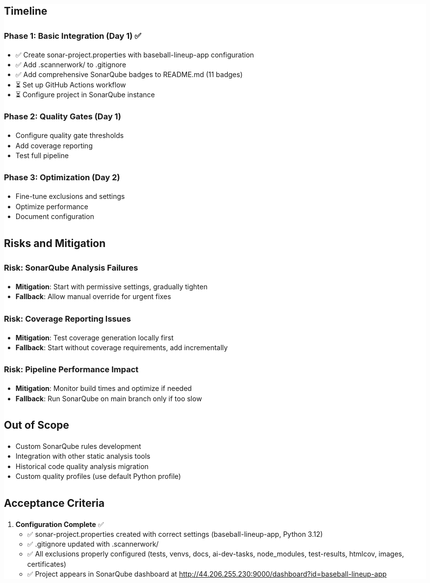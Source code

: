 ## Timeline

### Phase 1: Basic Integration (Day 1) ✅
- ✅ Create sonar-project.properties with baseball-lineup-app configuration
- ✅ Add .scannerwork/ to .gitignore
- ✅ Add comprehensive SonarQube badges to README.md (11 badges)
- ⏳ Set up GitHub Actions workflow
- ⏳ Configure project in SonarQube instance

### Phase 2: Quality Gates (Day 1)
- Configure quality gate thresholds
- Add coverage reporting
- Test full pipeline

### Phase 3: Optimization (Day 2)
- Fine-tune exclusions and settings
- Optimize performance
- Document configuration

## Risks and Mitigation

### Risk: SonarQube Analysis Failures
- **Mitigation**: Start with permissive settings, gradually tighten
- **Fallback**: Allow manual override for urgent fixes

### Risk: Coverage Reporting Issues
- **Mitigation**: Test coverage generation locally first
- **Fallback**: Start without coverage requirements, add incrementally

### Risk: Pipeline Performance Impact
- **Mitigation**: Monitor build times and optimize if needed
- **Fallback**: Run SonarQube on main branch only if too slow

## Out of Scope

- Custom SonarQube rules development
- Integration with other static analysis tools
- Historical code quality analysis migration
- Custom quality profiles (use default Python profile)

## Acceptance Criteria

1. **Configuration Complete** ✅
   - ✅ sonar-project.properties created with correct settings (baseball-lineup-app, Python 3.12)
   - ✅ .gitignore updated with .scannerwork/
   - ✅ All exclusions properly configured (tests, venvs, docs, ai-dev-tasks, node_modules, test-results, htmlcov, images, certificates)
   - ✅ Project appears in SonarQube dashboard at http://44.206.255.230:9000/dashboard?id=baseball-lineup-app
